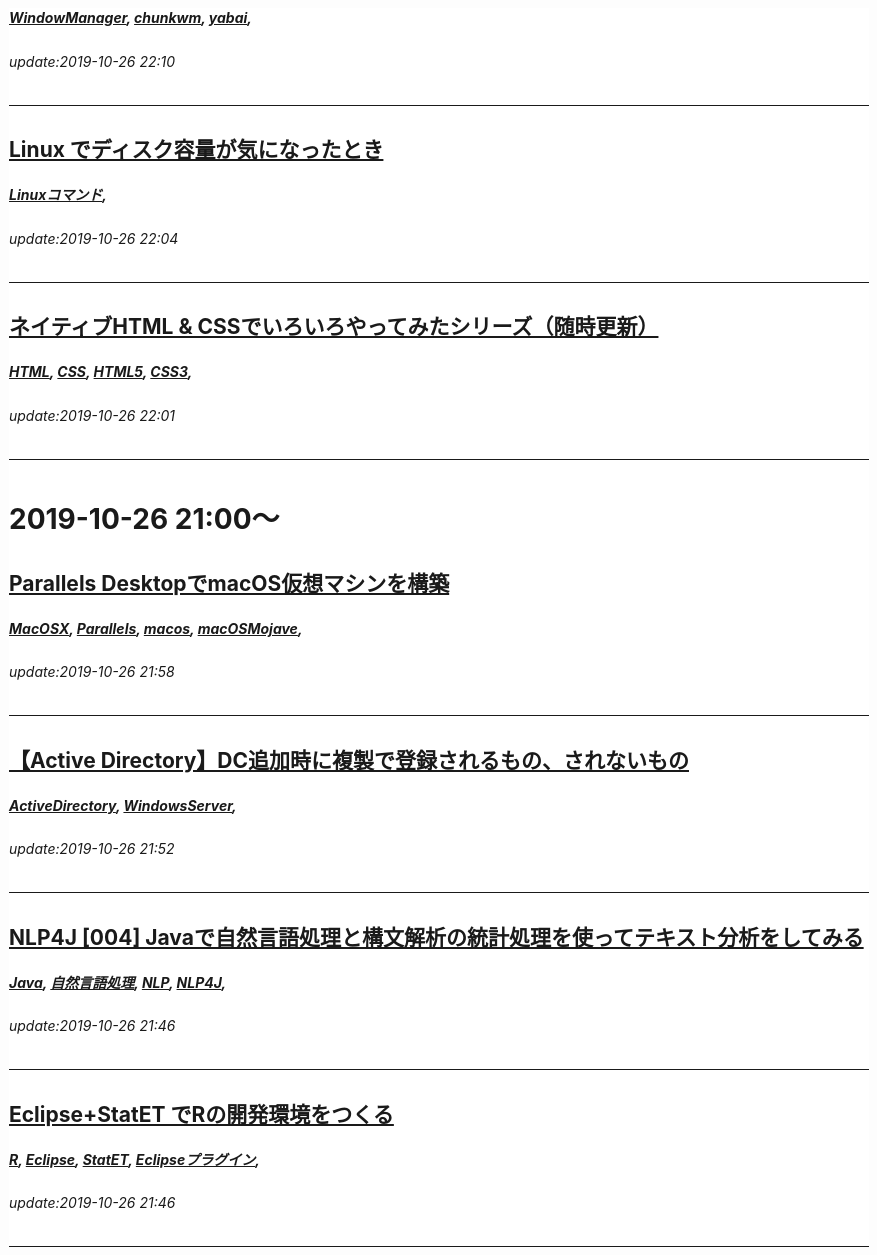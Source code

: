 ##### [WindowManager](https://qiita.com/tags/WindowManager), [chunkwm](https://qiita.com/tags/chunkwm), [yabai](https://qiita.com/tags/yabai), 
###### update:2019-10-26 22:10
---
## [Linux でディスク容量が気になったとき](https://qiita.com/thankkingdom/items/018aba3981a24660d5c7)
##### [Linuxコマンド](https://qiita.com/tags/Linuxコマンド), 
###### update:2019-10-26 22:04
---
## [ネイティブHTML & CSSでいろいろやってみたシリーズ（随時更新）](https://qiita.com/i-ryo/items/bb1cda7d7de80f16b652)
##### [HTML](https://qiita.com/tags/HTML), [CSS](https://qiita.com/tags/CSS), [HTML5](https://qiita.com/tags/HTML5), [CSS3](https://qiita.com/tags/CSS3), 
###### update:2019-10-26 22:01
---




# 2019-10-26 21:00～
## [Parallels DesktopでmacOS仮想マシンを構築](https://qiita.com/segavvy/items/306bd6574a42c35d860c)
##### [MacOSX](https://qiita.com/tags/MacOSX), [Parallels](https://qiita.com/tags/Parallels), [macos](https://qiita.com/tags/macos), [macOSMojave](https://qiita.com/tags/macOSMojave), 
###### update:2019-10-26 21:58
---
## [【Active Directory】DC追加時に複製で登録されるもの、されないもの](https://qiita.com/ck_kmtgw/items/a3442f68c9808a6ac6ce)
##### [ActiveDirectory](https://qiita.com/tags/ActiveDirectory), [WindowsServer](https://qiita.com/tags/WindowsServer), 
###### update:2019-10-26 21:52
---
## [NLP4J [004] Javaで自然言語処理と構文解析の統計処理を使ってテキスト分析をしてみる](https://qiita.com/oyahiroki/items/257b2d730fc71366fbcc)
##### [Java](https://qiita.com/tags/Java), [自然言語処理](https://qiita.com/tags/自然言語処理), [NLP](https://qiita.com/tags/NLP), [NLP4J](https://qiita.com/tags/NLP4J), 
###### update:2019-10-26 21:46
---
## [Eclipse+StatET でRの開発環境をつくる](https://qiita.com/ho4kawa/items/425ddf2a25237d73da82)
##### [R](https://qiita.com/tags/R), [Eclipse](https://qiita.com/tags/Eclipse), [StatET](https://qiita.com/tags/StatET), [Eclipseプラグイン](https://qiita.com/tags/Eclipseプラグイン), 
###### update:2019-10-26 21:46
---